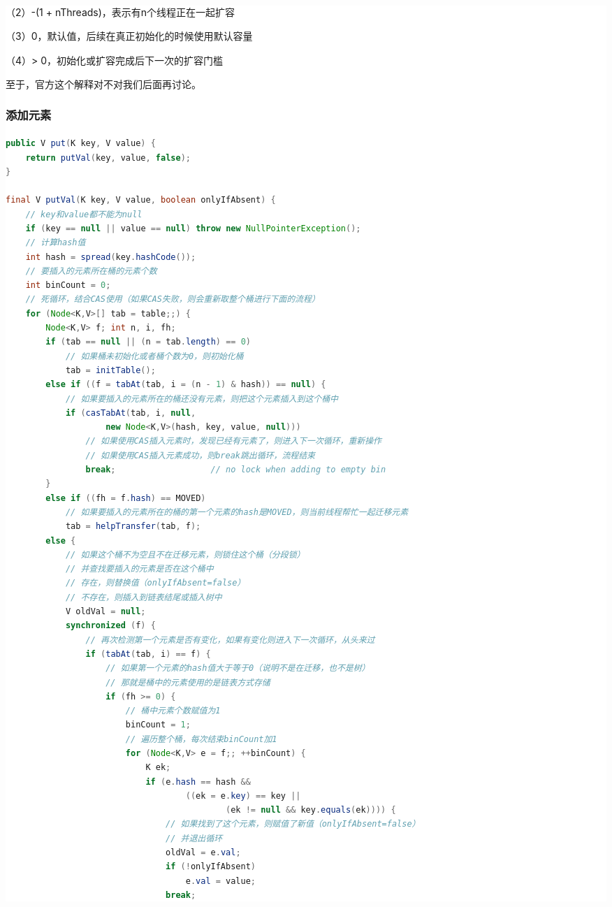 （2）-(1 + nThreads)，表示有n个线程正在一起扩容

（3）0，默认值，后续在真正初始化的时候使用默认容量

（4）> 0，初始化或扩容完成后下一次的扩容门槛 

至于，官方这个解释对不对我们后面再讨论。

### 添加元素

```java
public V put(K key, V value) {
    return putVal(key, value, false);
}

final V putVal(K key, V value, boolean onlyIfAbsent) {
    // key和value都不能为null
    if (key == null || value == null) throw new NullPointerException();
    // 计算hash值
    int hash = spread(key.hashCode());
    // 要插入的元素所在桶的元素个数
    int binCount = 0;
    // 死循环，结合CAS使用（如果CAS失败，则会重新取整个桶进行下面的流程）
    for (Node<K,V>[] tab = table;;) {
        Node<K,V> f; int n, i, fh;
        if (tab == null || (n = tab.length) == 0)
            // 如果桶未初始化或者桶个数为0，则初始化桶
            tab = initTable();
        else if ((f = tabAt(tab, i = (n - 1) & hash)) == null) {
            // 如果要插入的元素所在的桶还没有元素，则把这个元素插入到这个桶中
            if (casTabAt(tab, i, null,
                    new Node<K,V>(hash, key, value, null)))
                // 如果使用CAS插入元素时，发现已经有元素了，则进入下一次循环，重新操作
                // 如果使用CAS插入元素成功，则break跳出循环，流程结束
                break;                   // no lock when adding to empty bin
        }
        else if ((fh = f.hash) == MOVED)
            // 如果要插入的元素所在的桶的第一个元素的hash是MOVED，则当前线程帮忙一起迁移元素
            tab = helpTransfer(tab, f);
        else {
            // 如果这个桶不为空且不在迁移元素，则锁住这个桶（分段锁）
            // 并查找要插入的元素是否在这个桶中
            // 存在，则替换值（onlyIfAbsent=false）
            // 不存在，则插入到链表结尾或插入树中
            V oldVal = null;
            synchronized (f) {
                // 再次检测第一个元素是否有变化，如果有变化则进入下一次循环，从头来过
                if (tabAt(tab, i) == f) {
                    // 如果第一个元素的hash值大于等于0（说明不是在迁移，也不是树）
                    // 那就是桶中的元素使用的是链表方式存储
                    if (fh >= 0) {
                        // 桶中元素个数赋值为1
                        binCount = 1;
                        // 遍历整个桶，每次结束binCount加1
                        for (Node<K,V> e = f;; ++binCount) {
                            K ek;
                            if (e.hash == hash &&
                                    ((ek = e.key) == key ||
                                            (ek != null && key.equals(ek)))) {
                                // 如果找到了这个元素，则赋值了新值（onlyIfAbsent=false）
                                // 并退出循环
                                oldVal = e.val;
                                if (!onlyIfAbsent)
                                    e.val = value;
                                break;
```